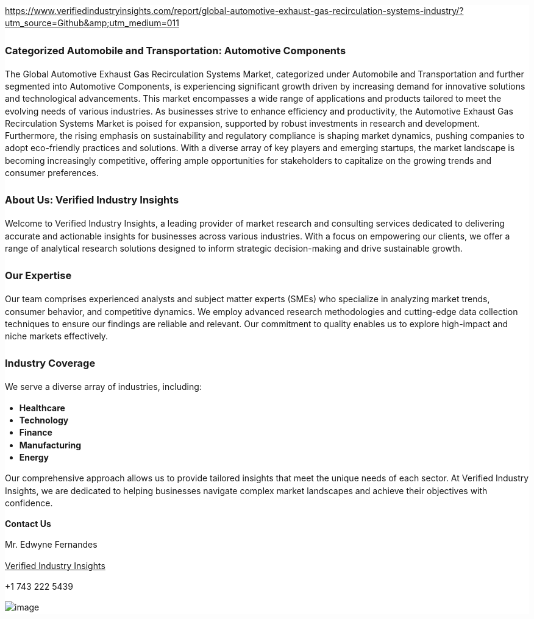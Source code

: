 </strong><a href="https://www.verifiedindustryinsights.com/report/global-automotive-exhaust-gas-recirculation-systems-industry/?utm_source=Github&amp;utm_medium=011">https://www.verifiedindustryinsights.com/report/global-automotive-exhaust-gas-recirculation-systems-industry/?utm_source=Github&amp;utm_medium=011</a>&nbsp;</p><h3>Categorized Automobile and Transportation: Automotive Components </h3><p>The Global Automotive Exhaust Gas Recirculation Systems Market, categorized under Automobile and Transportation and further segmented into Automotive Components, is experiencing significant growth driven by increasing demand for innovative solutions and technological advancements. This market encompasses a wide range of applications and products tailored to meet the evolving needs of various industries. As businesses strive to enhance efficiency and productivity, the Automotive Exhaust Gas Recirculation Systems Market is poised for expansion, supported by robust investments in research and development. Furthermore, the rising emphasis on sustainability and regulatory compliance is shaping market dynamics, pushing companies to adopt eco-friendly practices and solutions. With a diverse array of key players and emerging startups, the market landscape is becoming increasingly competitive, offering ample opportunities for stakeholders to capitalize on the growing trends and consumer preferences.</p><h3>About Us: Verified Industry Insights</h3><p>Welcome to Verified Industry Insights, a leading provider of market research and consulting services dedicated to delivering accurate and actionable insights for businesses across various industries. With a focus on empowering our clients, we offer a range of analytical research solutions designed to inform strategic decision-making and drive sustainable growth.</p><h3>Our Expertise</h3><p>Our team comprises experienced analysts and subject matter experts (SMEs) who specialize in analyzing market trends, consumer behavior, and competitive dynamics. We employ advanced research methodologies and cutting-edge data collection techniques to ensure our findings are reliable and relevant. Our commitment to quality enables us to explore high-impact and niche markets effectively.</p><h3>Industry Coverage</h3><p>We serve a diverse array of industries, including:</p><ul><li><strong>Healthcare</strong></li><li><strong>Technology</strong></li><li><strong>Finance</strong></li><li><strong>Manufacturing</strong></li><li><strong>Energy</strong></li></ul><p>Our comprehensive approach allows us to provide tailored insights that meet the unique needs of each sector. At Verified Industry Insights, we are dedicated to helping businesses navigate complex market landscapes and achieve their objectives with confidence.</p><p><strong>Contact Us</strong></p><p>Mr. Edwyne Fernandes</p><p><a href="https://www.verifiedindustryinsights.com/">Verified Industry Insights</a></p><p>+1 743 222 5439</p>
![image](https://github.com/user-attachments/assets/5d9fbe5d-bd9b-439d-8925-a35d61fa1b57)
